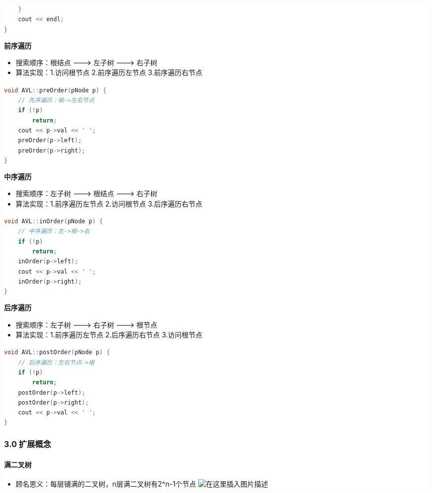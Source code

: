 ```c
    }
    cout << endl;
}
```

**前序遍历**

- 搜索顺序：根结点 ---> 左子树 ---> 右子树
- 算法实现：1.访问根节点 2.前序遍历左节点 3.前序遍历右节点
```c
void AVL::preOrder(pNode p) {
    // 先序遍历：根->左右节点
    if (!p)
        return;
    cout << p->val << ' ';
    preOrder(p->left);
    preOrder(p->right);
}
```

**中序遍历**

- 搜索顺序：左子树 ---> 根结点 ---> 右子树
- 算法实现：1.前序遍历左节点 2.访问根节点 3.后序遍历右节点
```c
void AVL::inOrder(pNode p) {
    // 中序遍历：左->根->右
    if (!p)
        return;
    inOrder(p->left);
    cout << p->val << ' ';
    inOrder(p->right);
}
```

**后序遍历**

- 搜索顺序：左子树 ---> 右子树 ---> 根节点
- 算法实现：1.前序遍历左节点 2.后序遍历右节点 3.访问根节点
```c
void AVL::postOrder(pNode p) {
    // 后序遍历：左右节点->根
    if (!p)
        return;
    postOrder(p->left);
    postOrder(p->right);
    cout << p->val << ' ';
}
```

### 3.0 扩展概念
#### 满二叉树
- 顾名思义：每层铺满的二叉树，n层满二叉树有2^n-1个节点
![在这里插入图片描述](https://img-blog.csdnimg.cn/20190511013218832.png?x-oss-process=image/watermark,type_ZmFuZ3poZW5naGVpdGk,shadow_10,text_aHR0cHM6Ly9ibG9nLmNzZG4ubmV0L2x1aGFvMTk5ODA5MDk=,size_16,color_FFFFFF,t_70)
